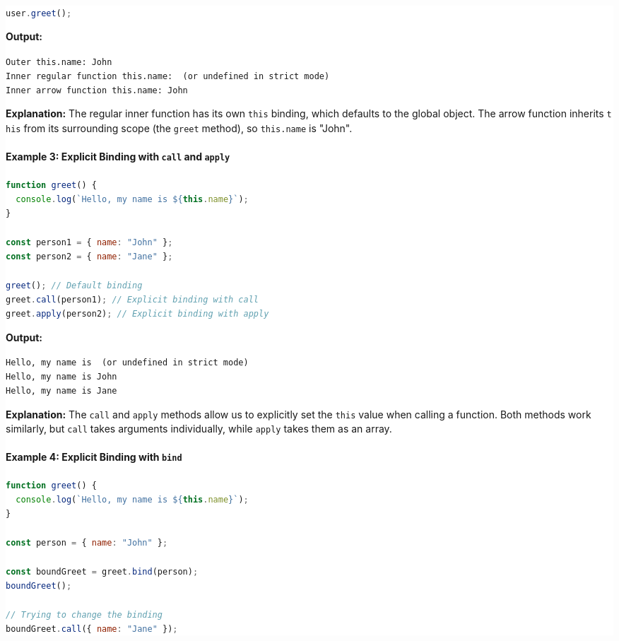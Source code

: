 ```javascript
user.greet();
```

**Output:**
```
Outer this.name: John
Inner regular function this.name:  (or undefined in strict mode)
Inner arrow function this.name: John
```

**Explanation:** The regular inner function has its own `this` binding, which defaults to the global object. The arrow function inherits `this` from its surrounding scope (the `greet` method), so `this.name` is "John".

#### Example 3: Explicit Binding with `call` and `apply`

```javascript
function greet() {
  console.log(`Hello, my name is ${this.name}`);
}

const person1 = { name: "John" };
const person2 = { name: "Jane" };

greet(); // Default binding
greet.call(person1); // Explicit binding with call
greet.apply(person2); // Explicit binding with apply
```

**Output:**
```
Hello, my name is  (or undefined in strict mode)
Hello, my name is John
Hello, my name is Jane
```

**Explanation:** The `call` and `apply` methods allow us to explicitly set the `this` value when calling a function. Both methods work similarly, but `call` takes arguments individually, while `apply` takes them as an array.

#### Example 4: Explicit Binding with `bind`

```javascript
function greet() {
  console.log(`Hello, my name is ${this.name}`);
}

const person = { name: "John" };

const boundGreet = greet.bind(person);
boundGreet();

// Trying to change the binding
boundGreet.call({ name: "Jane" });
```
